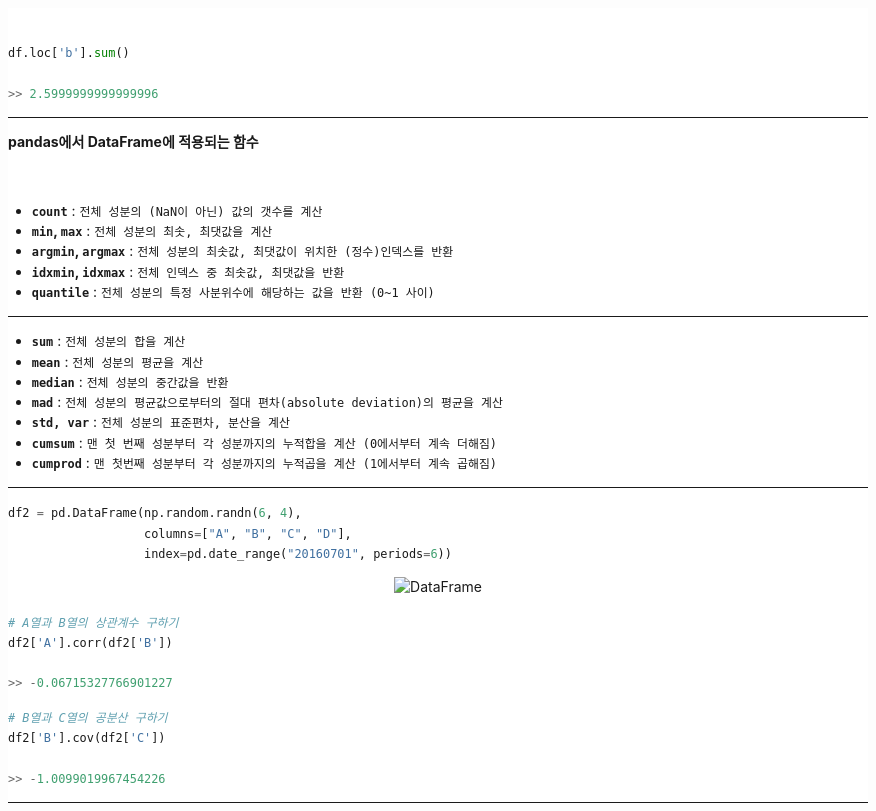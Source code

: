 <br>

```python
df.loc['b'].sum()

>> 2.5999999999999996
```

---

**pandas에서 DataFrame에 적용되는 함수**

<br>

- **`count`** : `전체 성분의 (NaN이 아닌) 값의 갯수를 계산`
- **`min`, `max`** : `전체 성분의 최솟, 최댓값을 계산`
- **`argmin`, `argmax`** : `전체 성분의 최솟값, 최댓값이 위치한 (정수)인덱스를 반환`
- **`idxmin`, `idxmax`** :  `전체 인덱스 중 최솟값, 최댓값을 반환`
- **`quantile`** :  `전체 성분의 특정 사분위수에 해당하는 값을 반환 (0~1 사이)`

---
- **`sum`** : `전체 성분의 합을 계산`
- **`mean`** : `전체 성분의 평균을 계산`
- **`median`** : `전체 성분의 중간값을 반환`
- **`mad`** : `전체 성분의 평균값으로부터의 절대 편차(absolute deviation)의 평균을 계산`
- **`std, var`** :  `전체 성분의 표준편차, 분산을 계산`
- **`cumsum`** :  `맨 첫 번째 성분부터 각 성분까지의 누적합을 계산 (0에서부터 계속 더해짐)`
- **`cumprod`** : `맨 첫번째 성분부터 각 성분까지의 누적곱을 계산 (1에서부터 계속 곱해짐)`

---

```python
df2 = pd.DataFrame(np.random.randn(6, 4),
                   columns=["A", "B", "C", "D"],
                   index=pd.date_range("20160701", periods=6))
```

<center>
  
![DataFrame](https://github.com/dlcjfgmlnasa/Tongmyong_College_Tensorflow_Tutorial/blob/master/img/05.%20Pandas/41.PNG?raw=true)

</center>

```python
# A열과 B열의 상관계수 구하기
df2['A'].corr(df2['B'])

>> -0.06715327766901227
```

```python
# B열과 C열의 공분산 구하기
df2['B'].cov(df2['C'])

>> -1.0099019967454226
```

---
